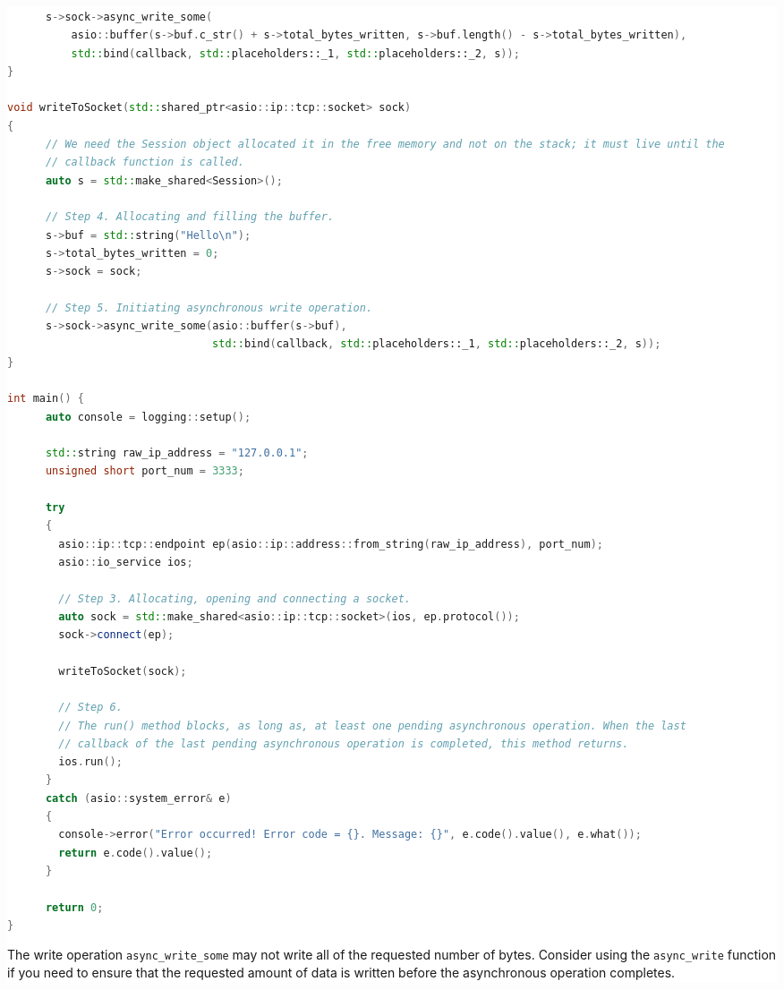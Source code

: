 ```c++
      s->sock->async_write_some(
          asio::buffer(s->buf.c_str() + s->total_bytes_written, s->buf.length() - s->total_bytes_written),
          std::bind(callback, std::placeholders::_1, std::placeholders::_2, s));
}

void writeToSocket(std::shared_ptr<asio::ip::tcp::socket> sock) 
{
      // We need the Session object allocated it in the free memory and not on the stack; it must live until the
      // callback function is called.
      auto s = std::make_shared<Session>();

      // Step 4. Allocating and filling the buffer.
      s->buf = std::string("Hello\n");
      s->total_bytes_written = 0;
      s->sock = sock;

      // Step 5. Initiating asynchronous write operation.
      s->sock->async_write_some(asio::buffer(s->buf),
                                std::bind(callback, std::placeholders::_1, std::placeholders::_2, s));
}

int main() {
      auto console = logging::setup();

      std::string raw_ip_address = "127.0.0.1";
      unsigned short port_num = 3333;

      try 
      {
        asio::ip::tcp::endpoint ep(asio::ip::address::from_string(raw_ip_address), port_num);
        asio::io_service ios;

        // Step 3. Allocating, opening and connecting a socket.
        auto sock = std::make_shared<asio::ip::tcp::socket>(ios, ep.protocol());
        sock->connect(ep);

        writeToSocket(sock);

        // Step 6.
        // The run() method blocks, as long as, at least one pending asynchronous operation. When the last
        // callback of the last pending asynchronous operation is completed, this method returns.
        ios.run();
      } 
      catch (asio::system_error& e) 
      {
        console->error("Error occurred! Error code = {}. Message: {}", e.code().value(), e.what());
        return e.code().value();
      }

      return 0;
}
```
The write operation ```async_write_some``` may not write all of the requested number of bytes. Consider using 
the ```async_write``` function if you need to ensure that the requested amount of data is written before the asynchronous 
operation completes.
